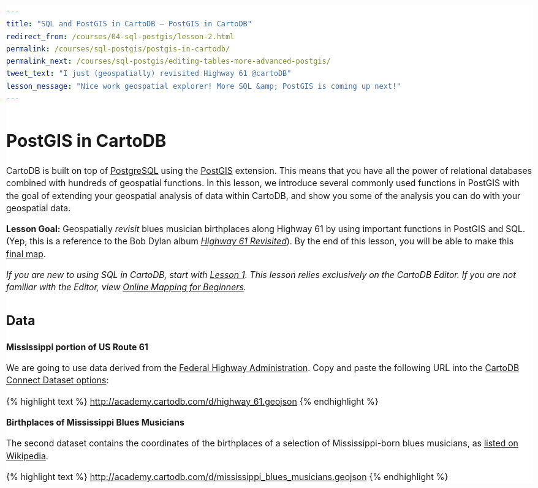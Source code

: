 ```yaml
---
title: "SQL and PostGIS in CartoDB — PostGIS in CartoDB"
redirect_from: /courses/04-sql-postgis/lesson-2.html
permalink: /courses/sql-postgis/postgis-in-cartodb/
permalink_next: /courses/sql-postgis/editing-tables-more-advanced-postgis/
tweet_text: "I just (geospatially) revisited Highway 61 @cartoDB"
lesson_message: "Nice work geospatial explorer! More SQL &amp; PostGIS is coming up next!"
---
```

# PostGIS in CartoDB

<p><iframe src="//player.vimeo.com/video/120176143" width="700" height="393" frameborder="0"> </iframe></p>

CartoDB is built on top of [PostgreSQL](http://www.postgresql.org/) using the [PostGIS](http://www.postgis.net/) extension. This means that you have all the power of relational databases combined with hundreds of geospatial functions. In this lesson, we introduce several commonly used functions in PostGIS with the goal of extending your geospatial analysis of data within CartoDB, and show you some of the analysis you can do with your geospatial data.

**Lesson Goal:**
Geospatially _revisit_ blues musician birthplaces along Highway 61 by using important functions in PostGIS and SQL.(Yep, this is a reference to the Bob Dylan album [_Highway 61 Revisited_](http://en.wikipedia.org/wiki/Highway_61_Revisited)). By the end of this lesson, you will be able to make this [final map](#finalmap).

_If you are new to using SQL in CartoDB, start with [Lesson 1](/courses/sql-postgis/intro-to-sql-and-postgis/). This lesson relies exclusively on the CartoDB Editor. If you are not familiar with the Editor, view [Online Mapping for Beginners](/courses/beginners-course/making-your-first-map/)._


## Data

**Mississippi portion of US Route 61**

We are going to use data derived from the [Federal Highway Administration](http://www.fhwa.dot.gov/policyinformation/hpms/shapefiles.cfm). Copy and paste the following URL into the [CartoDB Connect Dataset options](http://docs.cartodb.com/cartodb-editor/datasets/#connect-dataset):

{% highlight text %}
http://academy.cartodb.com/d/highway_61.geojson
{% endhighlight %}

**Birthplaces of Mississippi Blues Musicians**

The second dataset contains the coordinates of the birthplaces of a selection of Mississippi-born blues musicians, as [listed on Wikipedia](http://en.wikipedia.org/wiki/List_of_Delta_blues_musicians).

{% highlight text %}
http://academy.cartodb.com/d/mississippi_blues_musicians.geojson
{% endhighlight %}
